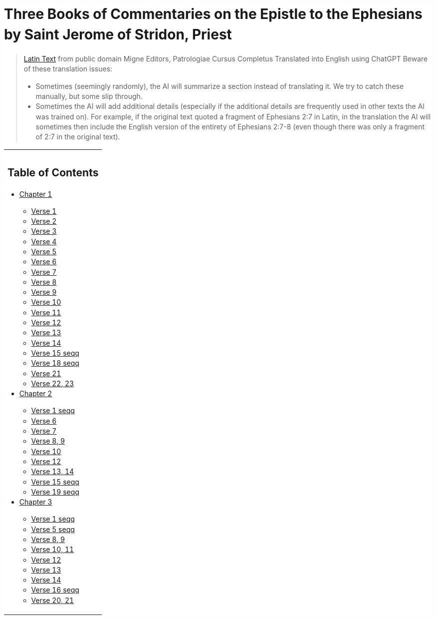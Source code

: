 <h1>Three Books of Commentaries on the Epistle to the Ephesians by Saint Jerome of Stridon, Priest</h1>

> <a href='./Commentary%20on%20Ephesians%20LATIN.md'>Latin Text</a> from public domain Migne Editors, Patrologiae Cursus Completus
> Translated into English using ChatGPT
> Beware of these translation issues:
> - Sometimes (seemingly randomly), the AI will summarize a section instead of translating it. We try to catch these manually, but some slip through.
> - Sometimes the AI will add additional details (especially if the additional details are frequently used in other texts the AI was trained on). For example, if the original text quoted a fragment of Ephesians 2:7 in Latin, in the translation the AI will sometimes then include the English version of the entirety of Ephesians 2:7-8 (even though there was only a fragment of 2:7 in the original text). 

<table id="user-content-toc" summary="Contents">
<tbody><tr><td>
<h2>Table of Contents</h2>
<ul>
<li><a href='#tocuniq4'>Chapter 1</a></li>
<ul>
    <li><a href='#tocuniq4'>Verse 1</a></li>
    <li><a href='#tocuniq5'>Verse 2</a></li>
    <li><a href='#tocuniq6'>Verse 3</a></li>
    <li><a href='#tocuniq7'>Verse 4</a></li>
    <li><a href='#tocuniq8'>Verse 5</a></li>
    <li><a href='#tocuniq9'>Verse 6</a></li>
    <li><a href='#tocuniq10'>Verse 7</a></li>
    <li><a href='#tocuniq11'>Verse 8</a></li>
    <li><a href='#tocuniq12'>Verse 9</a></li>
    <li><a href='#tocuniq13'>Verse 10</a></li>
    <li><a href='#tocuniq14'>Verse 11</a></li>
    <li><a href='#tocuniq15'>Verse 12</a></li>
    <li><a href='#tocuniq16'>Verse 13</a></li>
    <li><a href='#tocuniq17'>Verse 14</a></li>
    <li><a href='#tocuniq18'>Verse 15 seqq</a></li>
    <li><a href='#tocuniq19'>Verse 18 seqq</a></li>
    <li><a href='#tocuniq20'>Verse 21</a></li>
    <li><a href='#tocuniq21'>Verse 22, 23</a></li>
</ul>
<li><a href='#tocuniq22'>Chapter 2</a></li>
<ul>
    <li><a href='#tocuniq22'>Verse 1 seqq</a></li>
    <li><a href='#tocuniq23'>Verse 6</a></li>
    <li><a href='#tocuniq24'>Verse 7</a></li>
    <li><a href='#tocuniq25'>Verse 8, 9</a></li>
    <li><a href='#tocuniq26'>Verse 10</a></li>
    <li><a href='#tocuniq27'>Verse 12</a></li>
    <li><a href='#tocuniq28'>Verse 13, 14</a></li>
    <li><a href='#tocuniq29'>Verse 15 seqq</a></li>
    <li><a href='#tocuniq30'>Verse 19 seqq</a></li>
</ul>
<li><a href='#tocuniq32'>Chapter 3</a></li>
<ul>
    <li><a href='#tocuniq32'>Verse 1 seqq</a></li>
    <li><a href='#tocuniq33'>Verse 5 seqq</a></li>
    <li><a href='#tocuniq34'>Verse 8, 9</a></li>
    <li><a href='#tocuniq35'>Verse 10, 11</a></li>
    <li><a href='#tocuniq36'>Verse 12</a></li>
    <li><a href='#tocuniq37'>Verse 13</a></li>
    <li><a href='#tocuniq38'>Verse 14</a></li>
    <li><a href='#tocuniq39'>Verse 16 seqq</a></li>
    <li><a href='#tocuniq40'>Verse 20, 21</a></li>
</ul>